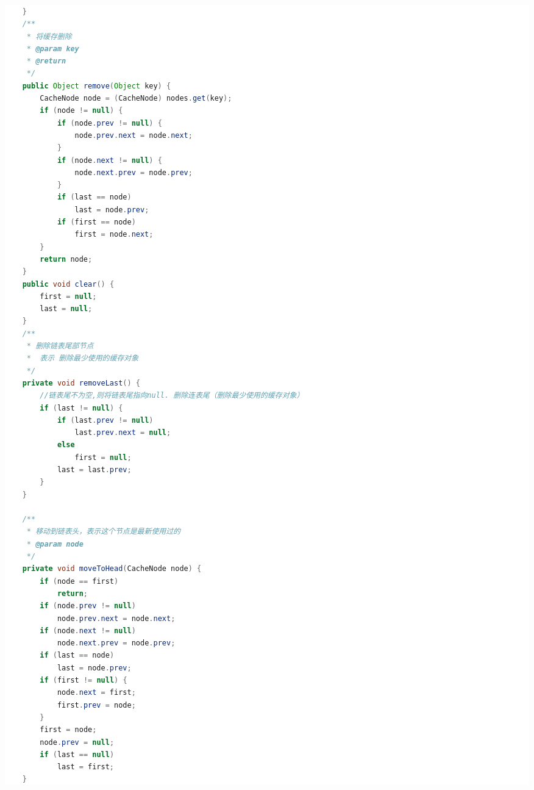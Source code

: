 ```java
    }  
    /** 
     * 将缓存删除 
     * @param key 
     * @return 
     */  
    public Object remove(Object key) {  
        CacheNode node = (CacheNode) nodes.get(key);  
        if (node != null) {  
            if (node.prev != null) {  
                node.prev.next = node.next;  
            }  
            if (node.next != null) {  
                node.next.prev = node.prev;  
            }  
            if (last == node)  
                last = node.prev;  
            if (first == node)  
                first = node.next;  
        }  
        return node;  
    }  
    public void clear() {  
        first = null;  
        last = null;  
    }  
    /** 
     * 删除链表尾部节点 
     *  表示 删除最少使用的缓存对象 
     */  
    private void removeLast() {  
        //链表尾不为空,则将链表尾指向null. 删除连表尾（删除最少使用的缓存对象）  
        if (last != null) {  
            if (last.prev != null)  
                last.prev.next = null;  
            else  
                first = null;  
            last = last.prev;  
        }  
    }  
      
    /** 
     * 移动到链表头，表示这个节点是最新使用过的 
     * @param node 
     */  
    private void moveToHead(CacheNode node) {  
        if (node == first)  
            return;  
        if (node.prev != null)  
            node.prev.next = node.next;  
        if (node.next != null)  
            node.next.prev = node.prev;  
        if (last == node)  
            last = node.prev;  
        if (first != null) {  
            node.next = first;  
            first.prev = node;  
        }  
        first = node;  
        node.prev = null;  
        if (last == null)  
            last = first;  
    }  
```